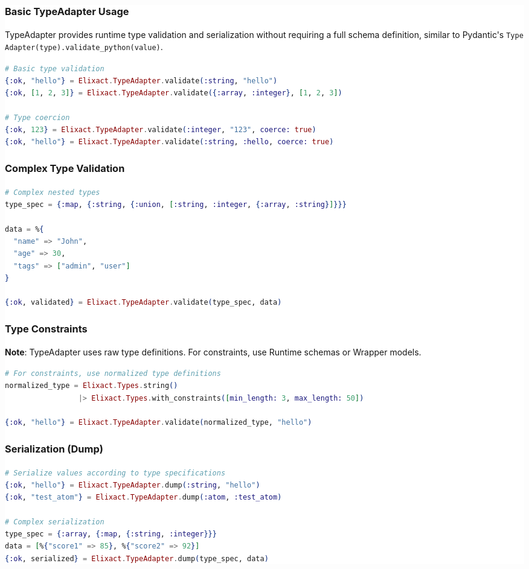 ### Basic TypeAdapter Usage

TypeAdapter provides runtime type validation and serialization without requiring a full schema definition, similar to Pydantic's `TypeAdapter(type).validate_python(value)`.

```elixir
# Basic type validation
{:ok, "hello"} = Elixact.TypeAdapter.validate(:string, "hello")
{:ok, [1, 2, 3]} = Elixact.TypeAdapter.validate({:array, :integer}, [1, 2, 3])

# Type coercion
{:ok, 123} = Elixact.TypeAdapter.validate(:integer, "123", coerce: true)
{:ok, "hello"} = Elixact.TypeAdapter.validate(:string, :hello, coerce: true)
```

### Complex Type Validation

```elixir
# Complex nested types
type_spec = {:map, {:string, {:union, [:string, :integer, {:array, :string}]}}}

data = %{
  "name" => "John",
  "age" => 30,
  "tags" => ["admin", "user"]
}

{:ok, validated} = Elixact.TypeAdapter.validate(type_spec, data)
```

### Type Constraints

**Note**: TypeAdapter uses raw type definitions. For constraints, use Runtime schemas or Wrapper models.

```elixir
# For constraints, use normalized type definitions
normalized_type = Elixact.Types.string() 
                 |> Elixact.Types.with_constraints([min_length: 3, max_length: 50])

{:ok, "hello"} = Elixact.TypeAdapter.validate(normalized_type, "hello")
```

### Serialization (Dump)

```elixir
# Serialize values according to type specifications
{:ok, "hello"} = Elixact.TypeAdapter.dump(:string, "hello")
{:ok, "test_atom"} = Elixact.TypeAdapter.dump(:atom, :test_atom)

# Complex serialization
type_spec = {:array, {:map, {:string, :integer}}}
data = [%{"score1" => 85}, %{"score2" => 92}]
{:ok, serialized} = Elixact.TypeAdapter.dump(type_spec, data)
```
